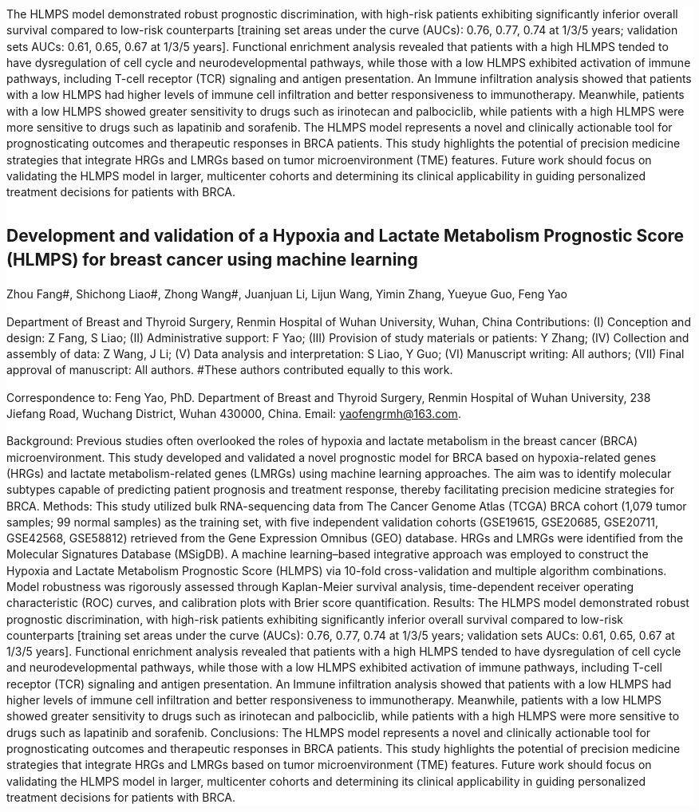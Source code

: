 The HLMPS model demonstrated robust prognostic discrimination, with high-risk patients exhibiting significantly inferior overall survival compared to low-risk counterparts [training set areas under the curve (AUCs): 0.76, 0.77, 0.74 at 1/3/5 years; validation sets AUCs: 0.61, 0.65, 0.67 at 1/3/5 years]. Functional enrichment analysis revealed that patients with a high HLMPS tended to have dysregulation of cell cycle and neurodevelopmental pathways, while those with a low HLMPS exhibited activation of immune pathways, including T-cell receptor (TCR) signaling and antigen presentation. An Immune infiltration analysis showed that patients with a low HLMPS had higher levels of immune cell infiltration and better responsiveness to immunotherapy. Meanwhile, patients with a low HLMPS showed greater sensitivity to drugs such as irinotecan and palbociclib, while patients with a high HLMPS were more sensitive to drugs such as lapatinib and sorafenib.
The HLMPS model represents a novel and clinically actionable tool for prognosticating outcomes and therapeutic responses in BRCA patients. This study highlights the potential of precision medicine strategies that integrate HRGs and LMRGs based on tumor microenvironment (TME) features. Future work should focus on validating the HLMPS model in larger, multicenter cohorts and determining its clinical applicability in guiding personalized treatment decisions for patients with BRCA.

## Development and validation of a Hypoxia and Lactate Metabolism Prognostic Score (HLMPS) for breast cancer using machine learning

Zhou Fang#, Shichong Liao#, Zhong Wang#, Juanjuan Li, Lijun Wang, Yimin Zhang, Yueyue Guo, Feng Yao

Department of Breast and Thyroid Surgery, Renmin Hospital of Wuhan University, Wuhan, China
Contributions: (I) Conception and design: Z Fang, S Liao; (II) Administrative support: F Yao; (III) Provision of study materials or patients: Y Zhang; (IV) Collection and assembly of data: Z Wang, J Li; (V) Data analysis and interpretation: S Liao, Y Guo; (VI) Manuscript writing: All authors; (VII) Final approval of manuscript: All authors.
#These authors contributed equally to this work.

Correspondence to: Feng Yao, PhD. Department of Breast and Thyroid Surgery, Renmin Hospital of Wuhan University, 238 Jiefang Road, Wuchang District, Wuhan 430000, China. Email: yaofengrmh@163.com.

Background: Previous studies often overlooked the roles of hypoxia and lactate metabolism in the breast cancer (BRCA) microenvironment. This study developed and validated a novel prognostic model for BRCA based on hypoxia-related genes (HRGs) and lactate metabolism-related genes (LMRGs) using machine learning approaches. The aim was to identify molecular subtypes capable of predicting patient prognosis and treatment response, thereby facilitating precision medicine strategies for BRCA.
Methods: This study utilized bulk RNA-sequencing data from The Cancer Genome Atlas (TCGA) BRCA cohort (1,079 tumor samples; 99 normal samples) as the training set, with five independent validation cohorts (GSE19615, GSE20685, GSE20711, GSE42568, GSE58812) retrieved from the Gene Expression Omnibus (GEO) database. HRGs and LMRGs were identified from the Molecular Signatures Database (MSigDB). A machine learning–based integrative approach was employed to construct the Hypoxia and Lactate Metabolism Prognostic Score (HLMPS) via 10-fold cross-validation and multiple algorithm combinations. Model robustness was rigorously assessed through Kaplan-Meier survival analysis, time-dependent receiver operating characteristic (ROC) curves, and calibration plots with Brier score quantification.
Results: The HLMPS model demonstrated robust prognostic discrimination, with high-risk patients exhibiting significantly inferior overall survival compared to low-risk counterparts [training set areas under the curve (AUCs): 0.76, 0.77, 0.74 at 1/3/5 years; validation sets AUCs: 0.61, 0.65, 0.67 at 1/3/5 years]. Functional enrichment analysis revealed that patients with a high HLMPS tended to have dysregulation of cell cycle and neurodevelopmental pathways, while those with a low HLMPS exhibited activation of immune pathways, including T-cell receptor (TCR) signaling and antigen presentation. An Immune infiltration analysis showed that patients with a low HLMPS had higher levels of immune cell infiltration and better responsiveness to immunotherapy. Meanwhile, patients with a low HLMPS showed greater sensitivity to drugs such as irinotecan and palbociclib, while patients with a high HLMPS were more sensitive to drugs such as lapatinib and sorafenib.
Conclusions: The HLMPS model represents a novel and clinically actionable tool for prognosticating outcomes and therapeutic responses in BRCA patients. This study highlights the potential of precision medicine strategies that integrate HRGs and LMRGs based on tumor microenvironment (TME) features. Future work should focus on validating the HLMPS model in larger, multicenter cohorts and determining its clinical applicability in guiding personalized treatment decisions for patients with BRCA.
